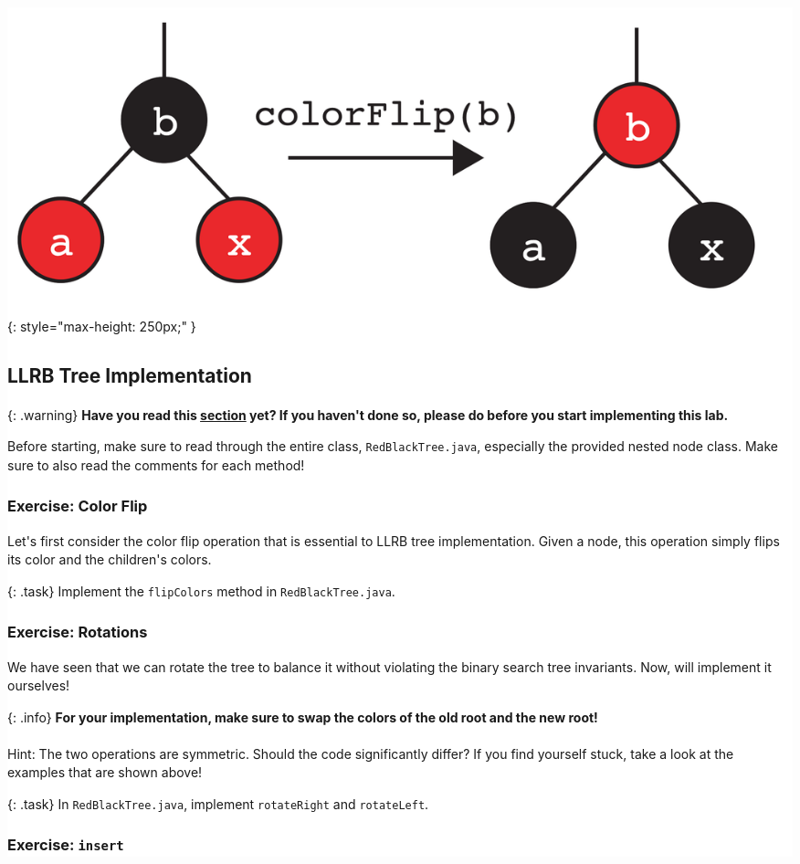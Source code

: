 ![](img/color_flip.png){: style="max-height: 250px;" }

## LLRB Tree Implementation

{: .warning}
**Have you read this [section](#links-vs-nodes) yet? If you haven't
done so, please do before you start implementing this lab.**

Before starting, make sure to read through the entire class, `RedBlackTree.java`, especially 
the provided nested node class. Make sure to also read the comments for each method! 

### Exercise: Color Flip

Let's first consider the color flip operation that is essential to LLRB tree
implementation. Given a node, this operation simply flips its color and
the children's colors.

{: .task}
Implement the `flipColors` method in `RedBlackTree.java`.

### Exercise: Rotations

We have seen that we can rotate the tree to balance it without violating the 
binary search tree invariants. Now, will implement it ourselves!

{: .info}
**For your implementation, make sure to swap the colors of the old root
and the new root!** <br/><br/> Hint: The two operations are symmetric.
Should the code significantly differ? If you find yourself stuck, take
a look at the examples that are shown above!

{: .task}
In `RedBlackTree.java`, implement `rotateRight` and `rotateLeft`.

### Exercise: `insert`
